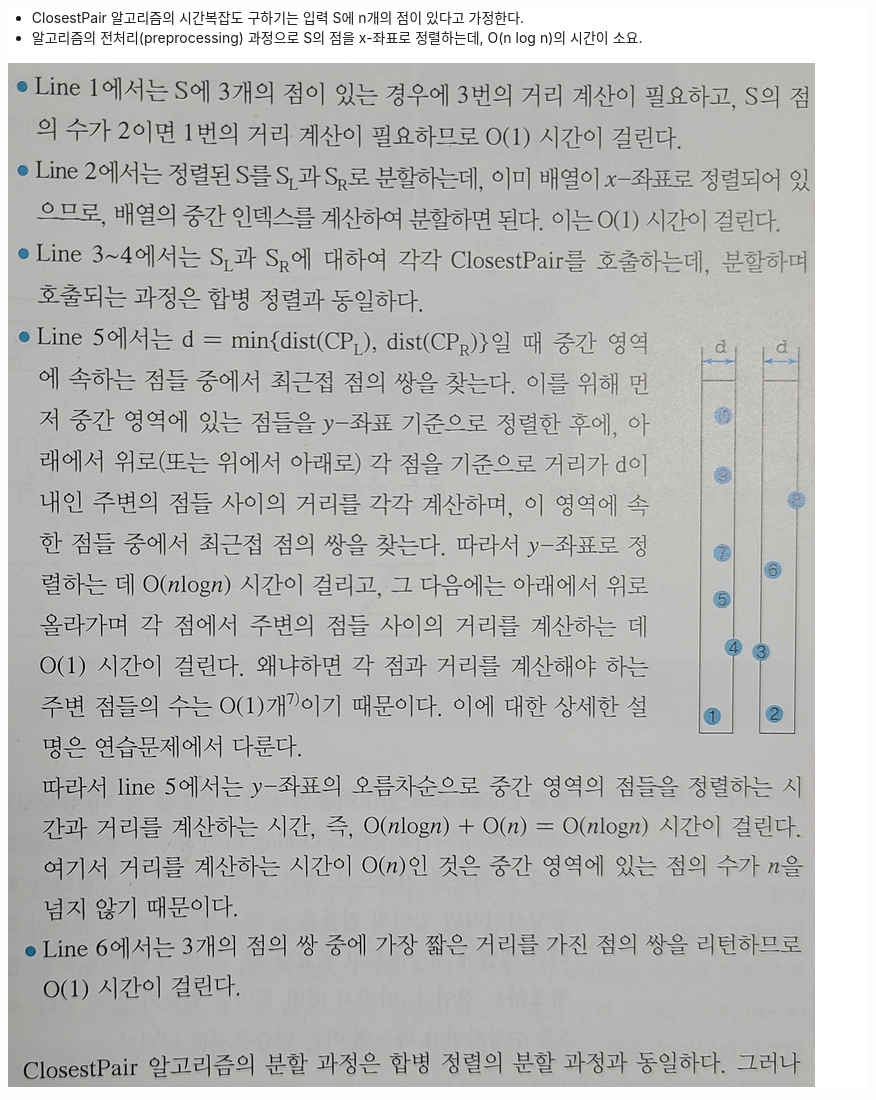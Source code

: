 - ClosestPair 알고리즘의 시간복잡도 구하기는 입력 S에 n개의 점이 있다고 가정한다.
- 알고리즘의 전처리(preprocessing) 과정으로 S의 점을 x-좌표로 정렬하는데, O(n log n)의 시간이 소요.

![KakaoTalk_20250702_145357774.jpg](KakaoTalk_20250702_145357774.jpg)
